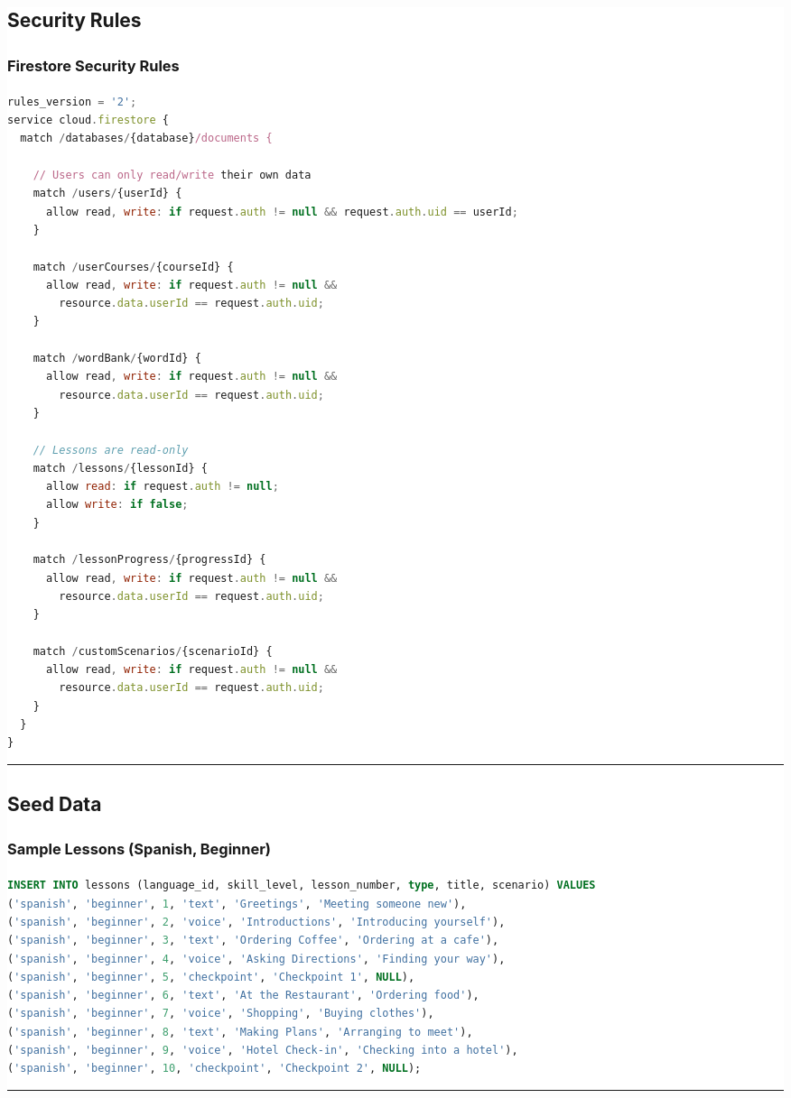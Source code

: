 
## Security Rules

### Firestore Security Rules
```javascript
rules_version = '2';
service cloud.firestore {
  match /databases/{database}/documents {
    
    // Users can only read/write their own data
    match /users/{userId} {
      allow read, write: if request.auth != null && request.auth.uid == userId;
    }
    
    match /userCourses/{courseId} {
      allow read, write: if request.auth != null && 
        resource.data.userId == request.auth.uid;
    }
    
    match /wordBank/{wordId} {
      allow read, write: if request.auth != null && 
        resource.data.userId == request.auth.uid;
    }
    
    // Lessons are read-only
    match /lessons/{lessonId} {
      allow read: if request.auth != null;
      allow write: if false;
    }
    
    match /lessonProgress/{progressId} {
      allow read, write: if request.auth != null && 
        resource.data.userId == request.auth.uid;
    }
    
    match /customScenarios/{scenarioId} {
      allow read, write: if request.auth != null && 
        resource.data.userId == request.auth.uid;
    }
  }
}
```

---

## Seed Data

### Sample Lessons (Spanish, Beginner)
```sql
INSERT INTO lessons (language_id, skill_level, lesson_number, type, title, scenario) VALUES
('spanish', 'beginner', 1, 'text', 'Greetings', 'Meeting someone new'),
('spanish', 'beginner', 2, 'voice', 'Introductions', 'Introducing yourself'),
('spanish', 'beginner', 3, 'text', 'Ordering Coffee', 'Ordering at a cafe'),
('spanish', 'beginner', 4, 'voice', 'Asking Directions', 'Finding your way'),
('spanish', 'beginner', 5, 'checkpoint', 'Checkpoint 1', NULL),
('spanish', 'beginner', 6, 'text', 'At the Restaurant', 'Ordering food'),
('spanish', 'beginner', 7, 'voice', 'Shopping', 'Buying clothes'),
('spanish', 'beginner', 8, 'text', 'Making Plans', 'Arranging to meet'),
('spanish', 'beginner', 9, 'voice', 'Hotel Check-in', 'Checking into a hotel'),
('spanish', 'beginner', 10, 'checkpoint', 'Checkpoint 2', NULL);
```

---